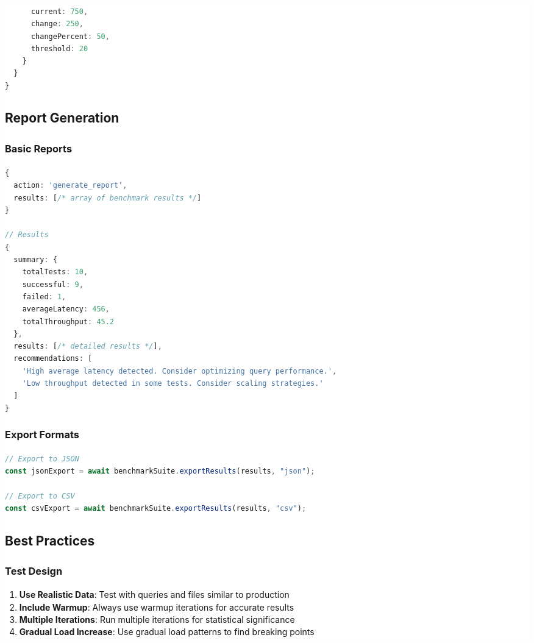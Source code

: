 ```typescript
      current: 750,
      change: 250,
      changePercent: 50,
      threshold: 20
    }
  }
}
```

## Report Generation

### Basic Reports

```typescript
{
  action: 'generate_report',
  results: [/* array of benchmark results */]
}

// Results
{
  summary: {
    totalTests: 10,
    successful: 9,
    failed: 1,
    averageLatency: 456,
    totalThroughput: 45.2
  },
  results: [/* detailed results */],
  recommendations: [
    'High average latency detected. Consider optimizing query performance.',
    'Low throughput detected in some tests. Consider scaling strategies.'
  ]
}
```

### Export Formats

```typescript
// Export to JSON
const jsonExport = await benchmarkSuite.exportResults(results, "json");

// Export to CSV
const csvExport = await benchmarkSuite.exportResults(results, "csv");
```

## Best Practices

### Test Design

1. **Use Realistic Data**: Test with queries and files similar to production
2. **Include Warmup**: Always use warmup iterations for accurate results
3. **Multiple Iterations**: Run multiple iterations for statistical significance
4. **Gradual Load Increase**: Use gradual load patterns to find breaking points
